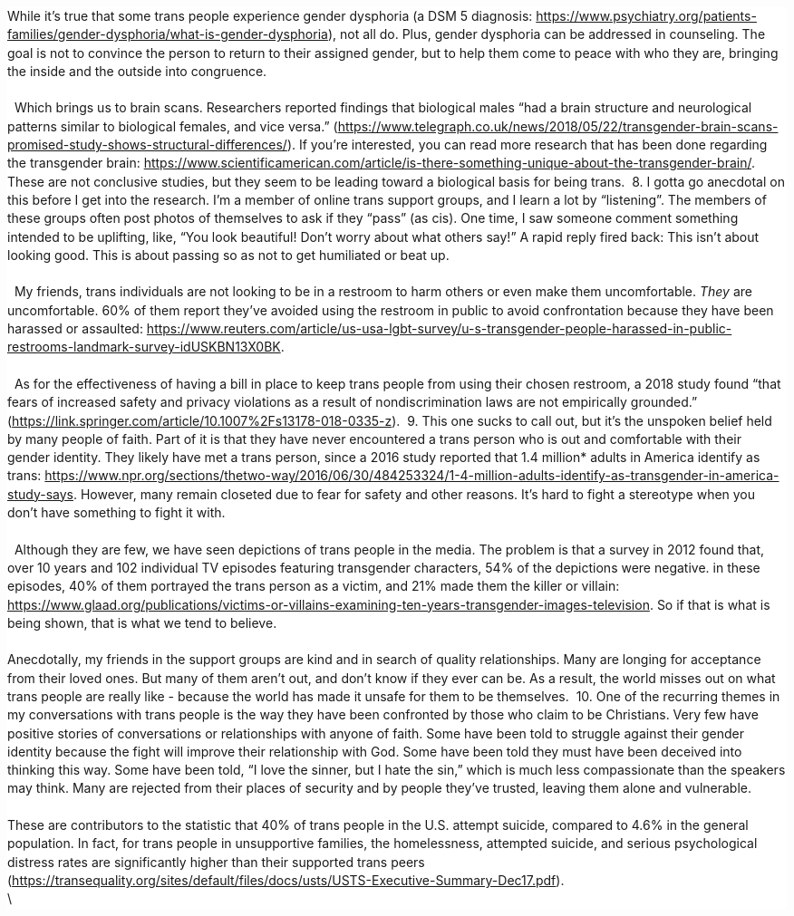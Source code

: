    While it’s true that some trans people experience gender dysphoria (a DSM 5 diagnosis: https://www.psychiatry.org/patients-families/gender-dysphoria/what-is-gender-dysphoria), not all do. Plus, gender dysphoria can be addressed in counseling. The goal is not to convince the person to return to their assigned gender, but to help them come to peace with who they are, bringing the inside and the outside into congruence.\
   \
     Which brings us to brain scans. Researchers reported findings that biological males “had a brain structure and neurological patterns similar to biological females, and vice versa.” (https://www.telegraph.co.uk/news/2018/05/22/transgender-brain-scans-promised-study-shows-structural-differences/). If you’re interested, you can read more research that has been done regarding the transgender brain: https://www.scientificamerican.com/article/is-there-something-unique-about-the-transgender-brain/. These are not conclusive studies, but they seem to be leading toward a biological basis for being trans. 
8. I gotta go anecdotal on this before I get into the research. I’m a member of online trans support groups, and I learn a lot by “listening”. The members of these groups often post photos of themselves to ask if they “pass” (as cis). One time, I saw someone comment something intended to be uplifting, like, “You look beautiful! Don’t worry about what others say!” A rapid reply fired back: This isn’t about looking good. This is about passing so as not to get humiliated or beat up. \
   \
     My friends, trans individuals are not looking to be in a restroom to harm others or even make them uncomfortable. _They_ are uncomfortable. 60% of them report they’ve avoided using the restroom in public to avoid confrontation because they have been harassed or assaulted: https://www.reuters.com/article/us-usa-lgbt-survey/u-s-transgender-people-harassed-in-public-restrooms-landmark-survey-idUSKBN13X0BK. \
   \
     As for the effectiveness of having a bill in place to keep trans people from using their chosen restroom, a 2018 study found “that fears of increased safety and privacy violations as a result of nondiscrimination laws are not empirically grounded.” (https://link.springer.com/article/10.1007%2Fs13178-018-0335-z). 
9. This one sucks to call out, but it’s the unspoken belief held by many people of faith. Part of it is that they have never encountered a trans person who is out and comfortable with their gender identity. They likely have met a trans person, since a 2016 study reported that 1.4 million* adults in America identify as trans: https://www.npr.org/sections/thetwo-way/2016/06/30/484253324/1-4-million-adults-identify-as-transgender-in-america-study-says. However, many remain closeted due to fear for safety and other reasons. It’s hard to fight a stereotype when you don’t have something to fight it with.\
   \
     Although they are few, we have seen depictions of trans people in the media. The problem is that a survey in 2012 found that, over 10 years and 102 individual TV episodes featuring transgender characters, 54% of the depictions were negative. in these episodes, 40% of them portrayed the trans person as a victim, and 21% made them the killer or villain: https://www.glaad.org/publications/victims-or-villains-examining-ten-years-transgender-images-television. So if that is what is being shown, that is what we tend to believe.   \
   \
   Anecdotally, my friends in the support groups are kind and in search of quality relationships. Many are longing for acceptance from their loved ones. But many of them aren’t out, and don’t know if they ever can be. As a result, the world misses out on what trans people are really like - because the world has made it unsafe for them to be themselves. 
10. One of the recurring themes in my conversations with trans people is the way they have been confronted by those who claim to be Christians. Very few have positive stories of conversations or relationships with anyone of faith. Some have been told to struggle against their gender identity because the fight will improve their relationship with God. Some have been told they must have been deceived into thinking this way. Some have been told, “I love the sinner, but I hate the sin,” which is much less compassionate than the speakers may think. Many are rejected from their places of security and by people they’ve trusted, leaving them alone and vulnerable.   \
    \
    These are contributors to the statistic that 40% of trans people in the U.S. attempt suicide, compared to 4.6% in the general population. In fact, for trans people in unsupportive families, the homelessness, attempted suicide, and serious psychological distress rates are significantly higher than their supported trans peers (https://transequality.org/sites/default/files/docs/usts/USTS-Executive-Summary-Dec17.pdf).  \
    \